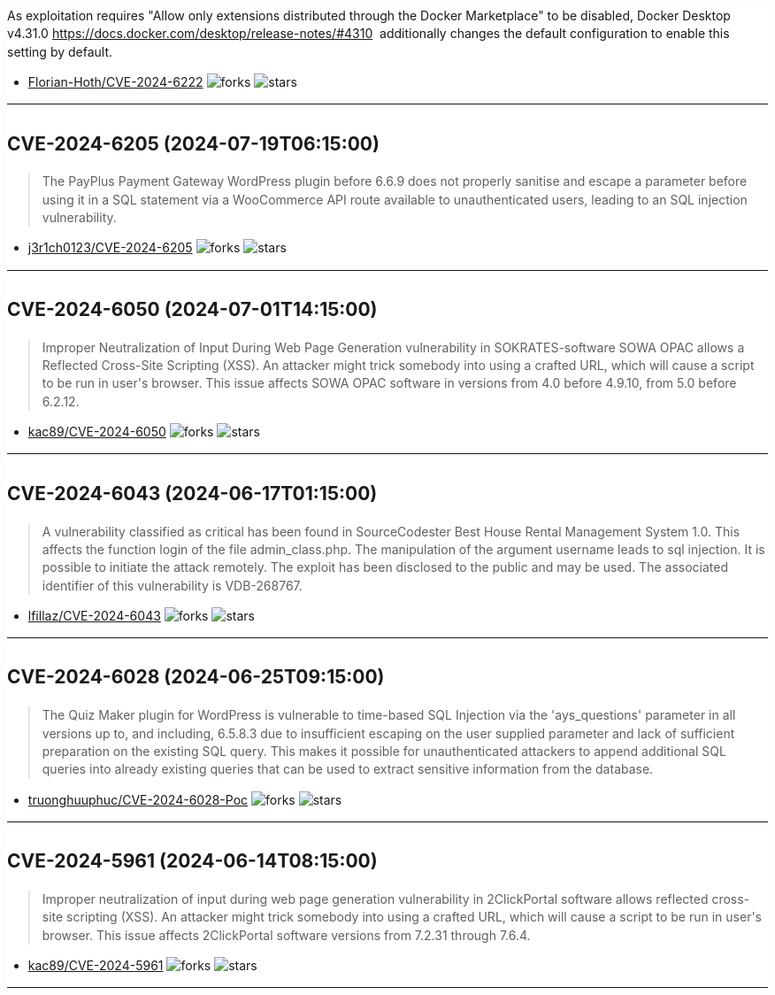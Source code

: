 As exploitation requires "Allow only extensions distributed through the Docker Marketplace" to be disabled, Docker Desktop  v4.31.0 https://docs.docker.com/desktop/release-notes/#4310  additionally changes the default configuration to enable this setting by default.
- [Florian-Hoth/CVE-2024-6222](https://github.com/Florian-Hoth/CVE-2024-6222)	<img alt="forks" src="https://img.shields.io/github/forks/Florian-Hoth/CVE-2024-6222">	<img alt="stars" src="https://img.shields.io/github/stars/Florian-Hoth/CVE-2024-6222">

---
## CVE-2024-6205 (2024-07-19T06:15:00)
> The PayPlus Payment Gateway WordPress plugin before 6.6.9 does not properly sanitise and escape a parameter before using it in a SQL statement via a WooCommerce API route available to unauthenticated users, leading to an SQL injection vulnerability.
- [j3r1ch0123/CVE-2024-6205](https://github.com/j3r1ch0123/CVE-2024-6205)	<img alt="forks" src="https://img.shields.io/github/forks/j3r1ch0123/CVE-2024-6205">	<img alt="stars" src="https://img.shields.io/github/stars/j3r1ch0123/CVE-2024-6205">

---
## CVE-2024-6050 (2024-07-01T14:15:00)
> Improper Neutralization of Input During Web Page Generation vulnerability in SOKRATES-software SOWA OPAC allows a Reflected Cross-Site Scripting (XSS). An attacker might trick somebody into using a crafted URL, which will cause a script to be run in user's browser. This issue affects SOWA OPAC software in versions from 4.0 before 4.9.10, from 5.0 before 6.2.12.
- [kac89/CVE-2024-6050](https://github.com/kac89/CVE-2024-6050)	<img alt="forks" src="https://img.shields.io/github/forks/kac89/CVE-2024-6050">	<img alt="stars" src="https://img.shields.io/github/stars/kac89/CVE-2024-6050">

---
## CVE-2024-6043 (2024-06-17T01:15:00)
> A vulnerability classified as critical has been found in SourceCodester Best House Rental Management System 1.0. This affects the function login of the file admin_class.php. The manipulation of the argument username leads to sql injection. It is possible to initiate the attack remotely. The exploit has been disclosed to the public and may be used. The associated identifier of this vulnerability is VDB-268767.
- [lfillaz/CVE-2024-6043](https://github.com/lfillaz/CVE-2024-6043)	<img alt="forks" src="https://img.shields.io/github/forks/lfillaz/CVE-2024-6043">	<img alt="stars" src="https://img.shields.io/github/stars/lfillaz/CVE-2024-6043">

---
## CVE-2024-6028 (2024-06-25T09:15:00)
> The Quiz Maker plugin for WordPress is vulnerable to time-based SQL Injection via the 'ays_questions' parameter in all versions up to, and including, 6.5.8.3 due to insufficient escaping on the user supplied parameter and lack of sufficient preparation on the existing SQL query.  This makes it possible for unauthenticated attackers to append additional SQL queries into already existing queries that can be used to extract sensitive information from the database.
- [truonghuuphuc/CVE-2024-6028-Poc](https://github.com/truonghuuphuc/CVE-2024-6028-Poc)	<img alt="forks" src="https://img.shields.io/github/forks/truonghuuphuc/CVE-2024-6028-Poc">	<img alt="stars" src="https://img.shields.io/github/stars/truonghuuphuc/CVE-2024-6028-Poc">

---
## CVE-2024-5961 (2024-06-14T08:15:00)
> Improper neutralization of input during web page generation vulnerability in 2ClickPortal software allows reflected cross-site scripting (XSS). An attacker might trick somebody into using a crafted URL, which will cause a script to be run in user's browser. This issue affects 2ClickPortal software versions from 7.2.31 through 7.6.4.
- [kac89/CVE-2024-5961](https://github.com/kac89/CVE-2024-5961)	<img alt="forks" src="https://img.shields.io/github/forks/kac89/CVE-2024-5961">	<img alt="stars" src="https://img.shields.io/github/stars/kac89/CVE-2024-5961">

---